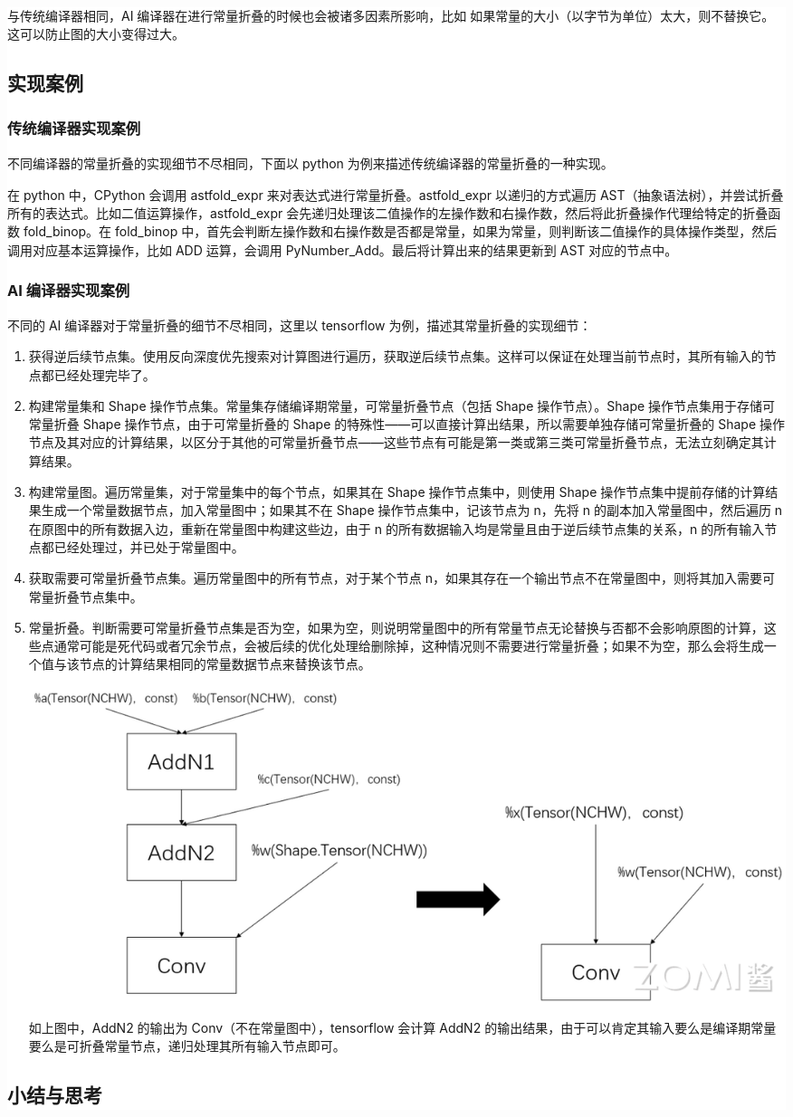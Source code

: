 与传统编译器相同，AI 编译器在进行常量折叠的时候也会被诸多因素所影响，比如 如果常量的大小（以字节为单位）太大，则不替换它。这可以防止图的大小变得过大。

## 实现案例

### 传统编译器实现案例

不同编译器的常量折叠的实现细节不尽相同，下面以 python 为例来描述传统编译器的常量折叠的一种实现。

在 python 中，CPython 会调用 astfold_expr 来对表达式进行常量折叠。astfold_expr 以递归的方式遍历 AST（抽象语法树），并尝试折叠所有的表达式。比如二值运算操作，astfold_expr 会先递归处理该二值操作的左操作数和右操作数，然后将此折叠操作代理给特定的折叠函数 fold_binop。在 fold_binop 中，首先会判断左操作数和右操作数是否都是常量，如果为常量，则判断该二值操作的具体操作类型，然后调用对应基本运算操作，比如 ADD 运算，会调用 PyNumber_Add。最后将计算出来的结果更新到 AST 对应的节点中。

### AI 编译器实现案例

不同的 AI 编译器对于常量折叠的细节不尽相同，这里以 tensorflow 为例，描述其常量折叠的实现细节：

1. 获得逆后续节点集。使用反向深度优先搜索对计算图进行遍历，获取逆后续节点集。这样可以保证在处理当前节点时，其所有输入的节点都已经处理完毕了。

2. 构建常量集和 Shape 操作节点集。常量集存储编译期常量，可常量折叠节点（包括 Shape 操作节点）。Shape 操作节点集用于存储可常量折叠 Shape 操作节点，由于可常量折叠的 Shape 的特殊性——可以直接计算出结果，所以需要单独存储可常量折叠的 Shape 操作节点及其对应的计算结果，以区分于其他的可常量折叠节点——这些节点有可能是第一类或第三类可常量折叠节点，无法立刻确定其计算结果。

3. 构建常量图。遍历常量集，对于常量集中的每个节点，如果其在 Shape 操作节点集中，则使用 Shape 操作节点集中提前存储的计算结果生成一个常量数据节点，加入常量图中；如果其不在 Shape 操作节点集中，记该节点为 n，先将 n 的副本加入常量图中，然后遍历 n 在原图中的所有数据入边，重新在常量图中构建这些边，由于 n 的所有数据输入均是常量且由于逆后续节点集的关系，n 的所有输入节点都已经处理过，并已处于常量图中。

4. 获取需要可常量折叠节点集。遍历常量图中的所有节点，对于某个节点 n，如果其存在一个输出节点不在常量图中，则将其加入需要可常量折叠节点集中。

5. 常量折叠。判断需要可常量折叠节点集是否为空，如果为空，则说明常量图中的所有常量节点无论替换与否都不会影响原图的计算，这些点通常可能是死代码或者冗余节点，会被后续的优化处理给删除掉，这种情况则不需要进行常量折叠；如果不为空，那么会将生成一个值与该节点的计算结果相同的常量数据节点来替换该节点。

    ![third test](../images/03Compiler03Frontend/07constant_fold03.png)

    如上图中，AddN2 的输出为 Conv（不在常量图中），tensorflow 会计算 AddN2 的输出结果，由于可以肯定其输入要么是编译期常量要么是可折叠常量节点，递归处理其所有输入节点即可。

## 小结与思考

